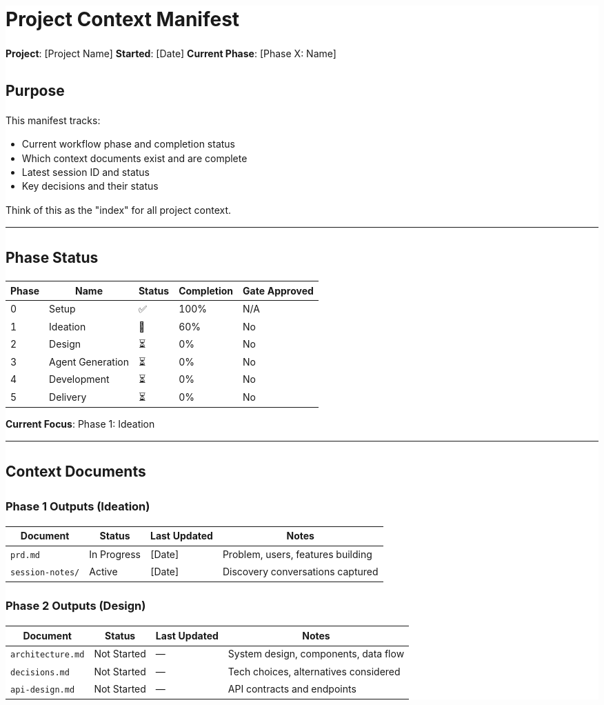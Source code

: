 # Project Context Manifest

**Project**: [Project Name]
**Started**: [Date]
**Current Phase**: [Phase X: Name]

## Purpose

This manifest tracks:
- Current workflow phase and completion status
- Which context documents exist and are complete
- Latest session ID and status
- Key decisions and their status

Think of this as the "index" for all project context.

---

## Phase Status

| Phase | Name | Status | Completion | Gate Approved |
|-------|------|--------|------------|---------------|
| 0 | Setup | ✅ | 100% | N/A |
| 1 | Ideation | 🔄 | 60% | No |
| 2 | Design | ⏳ | 0% | No |
| 3 | Agent Generation | ⏳ | 0% | No |
| 4 | Development | ⏳ | 0% | No |
| 5 | Delivery | ⏳ | 0% | No |

**Current Focus**: Phase 1: Ideation

---

## Context Documents

### Phase 1 Outputs (Ideation)

| Document | Status | Last Updated | Notes |
|----------|--------|--------------|-------|
| `prd.md` | In Progress | [Date] | Problem, users, features building |
| `session-notes/` | Active | [Date] | Discovery conversations captured |

### Phase 2 Outputs (Design)

| Document | Status | Last Updated | Notes |
|----------|--------|--------------|-------|
| `architecture.md` | Not Started | — | System design, components, data flow |
| `decisions.md` | Not Started | — | Tech choices, alternatives considered |
| `api-design.md` | Not Started | — | API contracts and endpoints |
